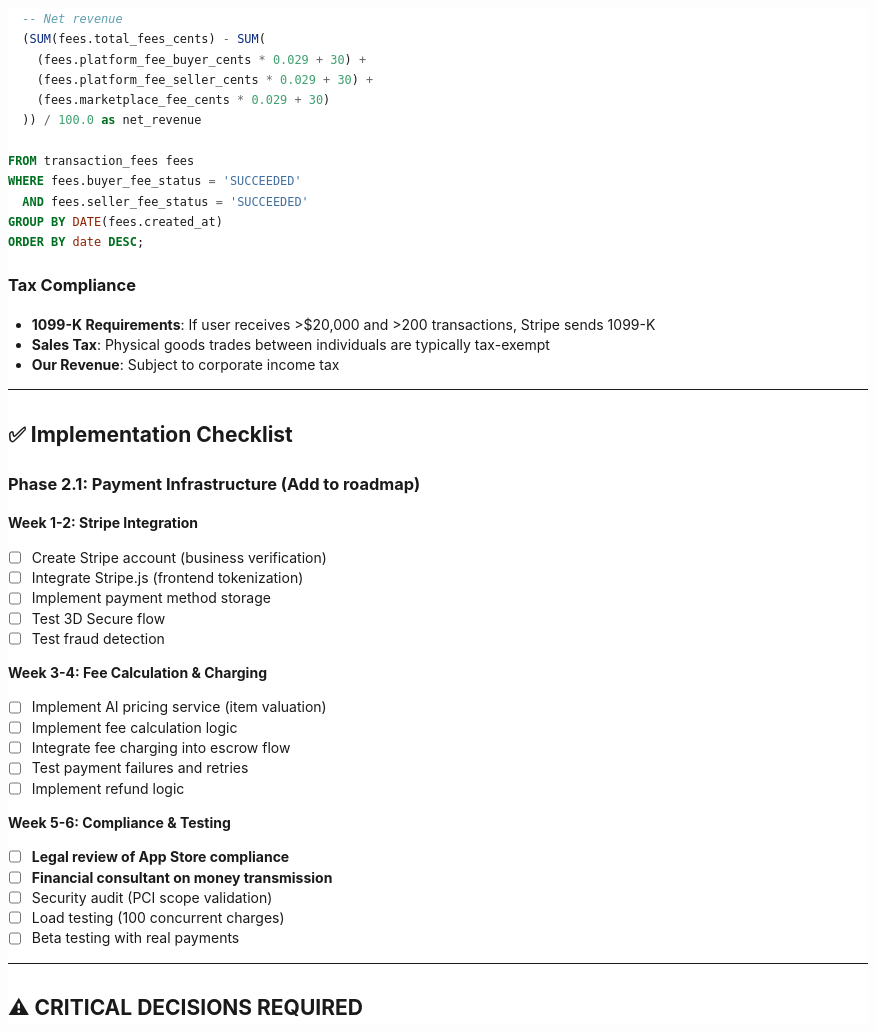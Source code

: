 ```sql
  -- Net revenue
  (SUM(fees.total_fees_cents) - SUM(
    (fees.platform_fee_buyer_cents * 0.029 + 30) +
    (fees.platform_fee_seller_cents * 0.029 + 30) +
    (fees.marketplace_fee_cents * 0.029 + 30)
  )) / 100.0 as net_revenue
  
FROM transaction_fees fees
WHERE fees.buyer_fee_status = 'SUCCEEDED'
  AND fees.seller_fee_status = 'SUCCEEDED'
GROUP BY DATE(fees.created_at)
ORDER BY date DESC;
```

### **Tax Compliance**

- **1099-K Requirements**: If user receives >$20,000 and >200 transactions, Stripe sends 1099-K
- **Sales Tax**: Physical goods trades between individuals are typically tax-exempt
- **Our Revenue**: Subject to corporate income tax

---

## ✅ **Implementation Checklist**

### **Phase 2.1: Payment Infrastructure (Add to roadmap)**

**Week 1-2: Stripe Integration**
- [ ] Create Stripe account (business verification)
- [ ] Integrate Stripe.js (frontend tokenization)
- [ ] Implement payment method storage
- [ ] Test 3D Secure flow
- [ ] Test fraud detection

**Week 3-4: Fee Calculation & Charging**
- [ ] Implement AI pricing service (item valuation)
- [ ] Implement fee calculation logic
- [ ] Integrate fee charging into escrow flow
- [ ] Test payment failures and retries
- [ ] Implement refund logic

**Week 5-6: Compliance & Testing**
- [ ] **Legal review of App Store compliance**
- [ ] **Financial consultant on money transmission**
- [ ] Security audit (PCI scope validation)
- [ ] Load testing (100 concurrent charges)
- [ ] Beta testing with real payments

---

## ⚠️ **CRITICAL DECISIONS REQUIRED**
